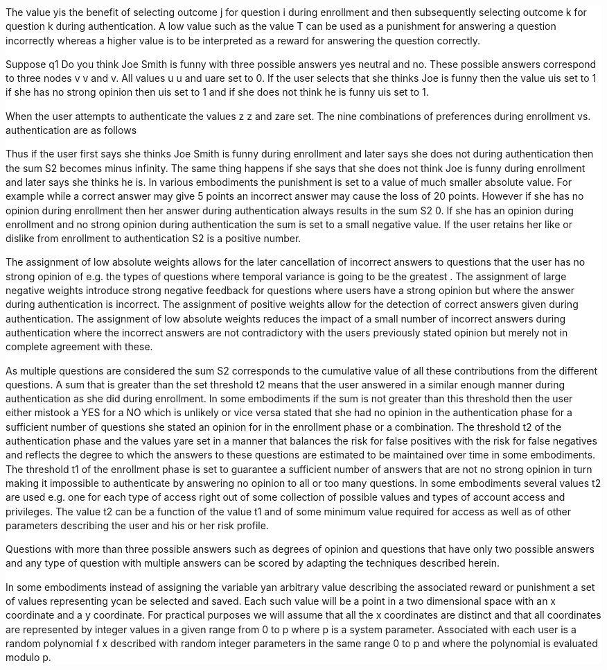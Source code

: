 The value yis the benefit of selecting outcome j for question i during enrollment and then subsequently selecting outcome k for question k during authentication. A low value such as the value T can be used as a punishment for answering a question incorrectly whereas a higher value is to be interpreted as a reward for answering the question correctly.

Suppose q1 Do you think Joe Smith is funny with three possible answers yes neutral and no. These possible answers correspond to three nodes v v and v. All values u u and uare set to 0. If the user selects that she thinks Joe is funny then the value uis set to 1 if she has no strong opinion then uis set to 1 and if she does not think he is funny uis set to 1.

When the user attempts to authenticate the values z z and zare set. The nine combinations of preferences during enrollment vs. authentication are as follows 

Thus if the user first says she thinks Joe Smith is funny during enrollment and later says she does not during authentication then the sum S2 becomes minus infinity. The same thing happens if she says that she does not think Joe is funny during enrollment and later says she thinks he is. In various embodiments the punishment is set to a value of much smaller absolute value. For example while a correct answer may give 5 points an incorrect answer may cause the loss of 20 points. However if she has no opinion during enrollment then her answer during authentication always results in the sum S2 0. If she has an opinion during enrollment and no strong opinion during authentication the sum is set to a small negative value. If the user retains her like or dislike from enrollment to authentication S2 is a positive number.

The assignment of low absolute weights allows for the later cancellation of incorrect answers to questions that the user has no strong opinion of e.g. the types of questions where temporal variance is going to be the greatest . The assignment of large negative weights introduce strong negative feedback for questions where users have a strong opinion but where the answer during authentication is incorrect. The assignment of positive weights allow for the detection of correct answers given during authentication. The assignment of low absolute weights reduces the impact of a small number of incorrect answers during authentication where the incorrect answers are not contradictory with the users previously stated opinion but merely not in complete agreement with these.

As multiple questions are considered the sum S2 corresponds to the cumulative value of all these contributions from the different questions. A sum that is greater than the set threshold t2 means that the user answered in a similar enough manner during authentication as she did during enrollment. In some embodiments if the sum is not greater than this threshold then the user either mistook a YES for a NO which is unlikely or vice versa stated that she had no opinion in the authentication phase for a sufficient number of questions she stated an opinion for in the enrollment phase or a combination. The threshold t2 of the authentication phase and the values yare set in a manner that balances the risk for false positives with the risk for false negatives and reflects the degree to which the answers to these questions are estimated to be maintained over time in some embodiments. The threshold t1 of the enrollment phase is set to guarantee a sufficient number of answers that are not no strong opinion in turn making it impossible to authenticate by answering no opinion to all or too many questions. In some embodiments several values t2 are used e.g. one for each type of access right out of some collection of possible values and types of account access and privileges. The value t2 can be a function of the value t1 and of some minimum value required for access as well as of other parameters describing the user and his or her risk profile.

Questions with more than three possible answers such as degrees of opinion and questions that have only two possible answers and any type of question with multiple answers can be scored by adapting the techniques described herein.

In some embodiments instead of assigning the variable yan arbitrary value describing the associated reward or punishment a set of values representing ycan be selected and saved. Each such value will be a point in a two dimensional space with an x coordinate and a y coordinate. For practical purposes we will assume that all the x coordinates are distinct and that all coordinates are represented by integer values in a given range from 0 to p where p is a system parameter. Associated with each user is a random polynomial f x described with random integer parameters in the same range 0 to p and where the polynomial is evaluated modulo p.
